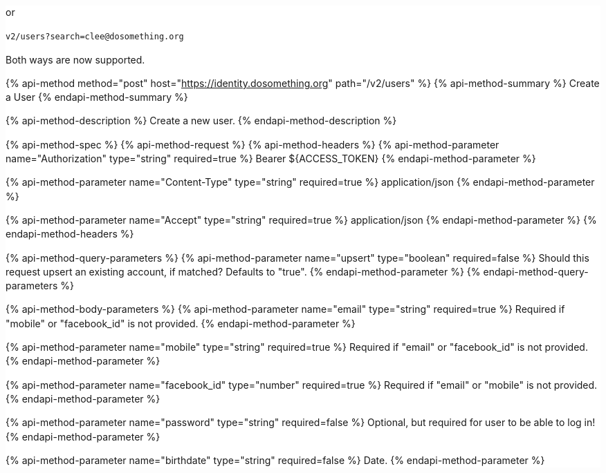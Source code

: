 or

```text
v2/users?search=clee@dosomething.org
```

Both ways are now supported.

{% api-method method="post" host="https://identity.dosomething.org" path="/v2/users" %}
{% api-method-summary %}
Create a User
{% endapi-method-summary %}

{% api-method-description %}
Create a new user.
{% endapi-method-description %}

{% api-method-spec %}
{% api-method-request %}
{% api-method-headers %}
{% api-method-parameter name="Authorization" type="string" required=true %}
Bearer ${ACCESS\_TOKEN}
{% endapi-method-parameter %}

{% api-method-parameter name="Content-Type" type="string" required=true %}
application/json
{% endapi-method-parameter %}

{% api-method-parameter name="Accept" type="string" required=true %}
application/json
{% endapi-method-parameter %}
{% endapi-method-headers %}

{% api-method-query-parameters %}
{% api-method-parameter name="upsert" type="boolean" required=false %}
Should this request upsert an existing account, if matched? Defaults to "true".
{% endapi-method-parameter %}
{% endapi-method-query-parameters %}

{% api-method-body-parameters %}
{% api-method-parameter name="email" type="string" required=true %}
Required if "mobile" or "facebook\_id" is not provided.
{% endapi-method-parameter %}

{% api-method-parameter name="mobile" type="string" required=true %}
Required if "email" or "facebook\_id" is not provided.
{% endapi-method-parameter %}

{% api-method-parameter name="facebook\_id" type="number" required=true %}
Required if "email" or "mobile" is not provided.
{% endapi-method-parameter %}

{% api-method-parameter name="password" type="string" required=false %}
Optional, but required for user to be able to log in!
{% endapi-method-parameter %}

{% api-method-parameter name="birthdate" type="string" required=false %}
Date.
{% endapi-method-parameter %}
